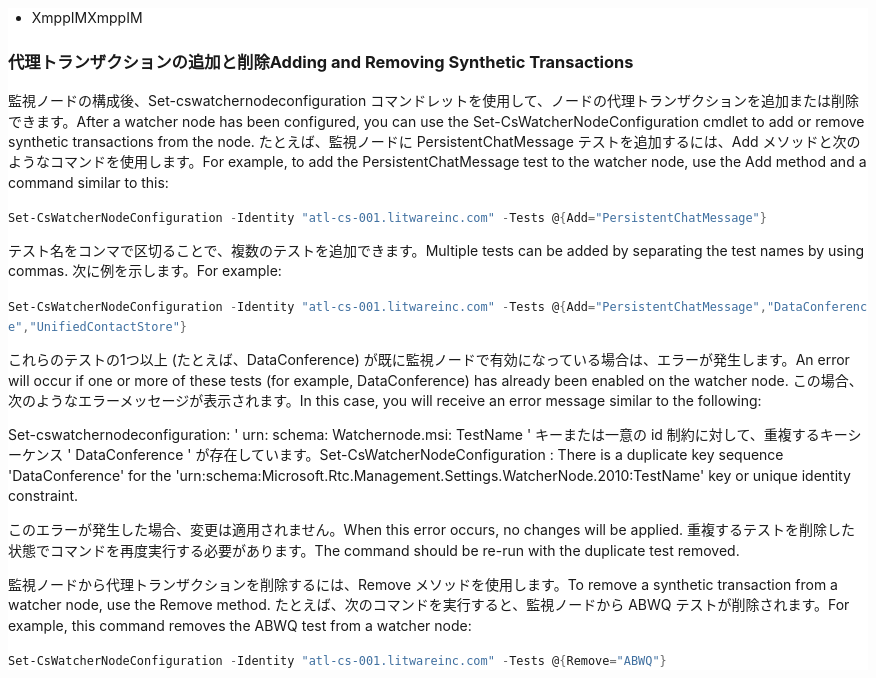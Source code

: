 - <span data-ttu-id="450bd-168">XmppIM</span><span class="sxs-lookup"><span data-stu-id="450bd-168">XmppIM</span></span>
    
### <a name="adding-and-removing-synthetic-transactions"></a><span data-ttu-id="450bd-169">代理トランザクションの追加と削除</span><span class="sxs-lookup"><span data-stu-id="450bd-169">Adding and Removing Synthetic Transactions</span></span>

<span data-ttu-id="450bd-170">監視ノードの構成後、Set-cswatchernodeconfiguration コマンドレットを使用して、ノードの代理トランザクションを追加または削除できます。</span><span class="sxs-lookup"><span data-stu-id="450bd-170">After a watcher node has been configured, you can use the Set-CsWatcherNodeConfiguration cmdlet to add or remove synthetic transactions from the node.</span></span> <span data-ttu-id="450bd-171">たとえば、監視ノードに PersistentChatMessage テストを追加するには、Add メソッドと次のようなコマンドを使用します。</span><span class="sxs-lookup"><span data-stu-id="450bd-171">For example, to add the PersistentChatMessage test to the watcher node, use the Add method and a command similar to this:</span></span>
  
```PowerShell
Set-CsWatcherNodeConfiguration -Identity "atl-cs-001.litwareinc.com" -Tests @{Add="PersistentChatMessage"}
```

<span data-ttu-id="450bd-172">テスト名をコンマで区切ることで、複数のテストを追加できます。</span><span class="sxs-lookup"><span data-stu-id="450bd-172">Multiple tests can be added by separating the test names by using commas.</span></span> <span data-ttu-id="450bd-173">次に例を示します。</span><span class="sxs-lookup"><span data-stu-id="450bd-173">For example:</span></span>
  
```PowerShell
Set-CsWatcherNodeConfiguration -Identity "atl-cs-001.litwareinc.com" -Tests @{Add="PersistentChatMessage","DataConference","UnifiedContactStore"}
```

<span data-ttu-id="450bd-174">これらのテストの1つ以上 (たとえば、DataConference) が既に監視ノードで有効になっている場合は、エラーが発生します。</span><span class="sxs-lookup"><span data-stu-id="450bd-174">An error will occur if one or more of these tests (for example, DataConference) has already been enabled on the watcher node.</span></span> <span data-ttu-id="450bd-175">この場合、次のようなエラーメッセージが表示されます。</span><span class="sxs-lookup"><span data-stu-id="450bd-175">In this case, you will receive an error message similar to the following:</span></span>
  
<span data-ttu-id="450bd-176">Set-cswatchernodeconfiguration: ' urn: schema: Watchernode.msi: TestName ' キーまたは一意の id 制約に対して、重複するキーシーケンス ' DataConference ' が存在しています。</span><span class="sxs-lookup"><span data-stu-id="450bd-176">Set-CsWatcherNodeConfiguration : There is a duplicate key sequence 'DataConference' for the 'urn:schema:Microsoft.Rtc.Management.Settings.WatcherNode.2010:TestName' key or unique identity constraint.</span></span>
  
<span data-ttu-id="450bd-177">このエラーが発生した場合、変更は適用されません。</span><span class="sxs-lookup"><span data-stu-id="450bd-177">When this error occurs, no changes will be applied.</span></span> <span data-ttu-id="450bd-178">重複するテストを削除した状態でコマンドを再度実行する必要があります。</span><span class="sxs-lookup"><span data-stu-id="450bd-178">The command should be re-run with the duplicate test removed.</span></span>
  
<span data-ttu-id="450bd-179">監視ノードから代理トランザクションを削除するには、Remove メソッドを使用します。</span><span class="sxs-lookup"><span data-stu-id="450bd-179">To remove a synthetic transaction from a watcher node, use the Remove method.</span></span> <span data-ttu-id="450bd-180">たとえば、次のコマンドを実行すると、監視ノードから ABWQ テストが削除されます。</span><span class="sxs-lookup"><span data-stu-id="450bd-180">For example, this command removes the ABWQ test from a watcher node:</span></span>
  
```PowerShell
Set-CsWatcherNodeConfiguration -Identity "atl-cs-001.litwareinc.com" -Tests @{Remove="ABWQ"}
```

